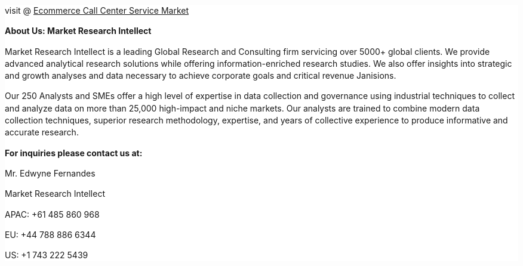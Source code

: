 visit&nbsp;@</strong>&nbsp;</span><span class="font-[700]"><a href="https://www.marketresearchintellect.com/product/ecommerce-call-center-service-market/?utm_source=Linkedin&utm_medium=842" target="_blank" data-tracking-control-name="article-ssr-frontend-pulse_little-text-block" data-tracking-will-navigate="" data-test-link="">Ecommerce Call Center Service Market</a></span></p><p><strong><span class="font-[700]">About Us: Market Research Intellect</span></strong></p><p><span class="">Market Research Intellect is a leading Global Research and Consulting firm servicing over 5000+ global clients. We provide advanced analytical research solutions while offering information-enriched research studies.&nbsp;</span>We also offer insights into strategic and growth analyses and data necessary to achieve corporate goals and critical revenue Janisions.</p><p><span class="">Our 250 Analysts and SMEs offer a high level of expertise in data collection and governance using industrial techniques to collect and analyze data on more than 25,000 high-impact and niche markets. Our analysts are trained to combine modern data collection techniques, superior research methodology, expertise, and years of collective experience to produce informative and accurate research.</span></p><p><strong>For inquiries please contact us at:</strong></p><p>Mr. Edwyne Fernandes</p><p>Market Research Intellect</p><p>APAC: +61 485 860 968</p><p>EU: +44 788 886 6344</p><p>US: +1 743 222 5439</p>
